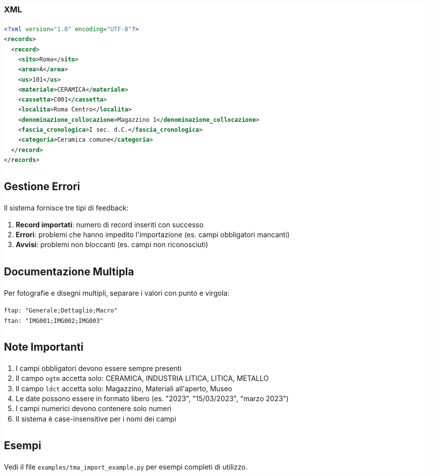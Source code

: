 ### XML
```xml
<?xml version="1.0" encoding="UTF-8"?>
<records>
  <record>
    <sito>Roma</sito>
    <area>A</area>
    <us>101</us>
    <materiale>CERAMICA</materiale>
    <cassetta>C001</cassetta>
    <localita>Roma Centro</localita>
    <denominazione_collocazione>Magazzino 1</denominazione_collocazione>
    <fascia_cronologica>I sec. d.C.</fascia_cronologica>
    <categoria>Ceramica comune</categoria>
  </record>
</records>
```

## Gestione Errori

Il sistema fornisce tre tipi di feedback:

1. **Record importati**: numero di record inseriti con successo
2. **Errori**: problemi che hanno impedito l'importazione (es. campi obbligatori mancanti)
3. **Avvisi**: problemi non bloccanti (es. campi non riconosciuti)

## Documentazione Multipla

Per fotografie e disegni multipli, separare i valori con punto e virgola:

```
ftap: "Generale;Dettaglio;Macro"
ftan: "IMG001;IMG002;IMG003"
```

## Note Importanti

1. I campi obbligatori devono essere sempre presenti
2. Il campo `ogtm` accetta solo: CERAMICA, INDUSTRIA LITICA, LITICA, METALLO
3. Il campo `ldct` accetta solo: Magazzino, Materiali all'aperto, Museo
4. Le date possono essere in formato libero (es. "2023", "15/03/2023", "marzo 2023")
5. I campi numerici devono contenere solo numeri
6. Il sistema è case-insensitive per i nomi dei campi

## Esempi

Vedi il file `examples/tma_import_example.py` per esempi completi di utilizzo.

